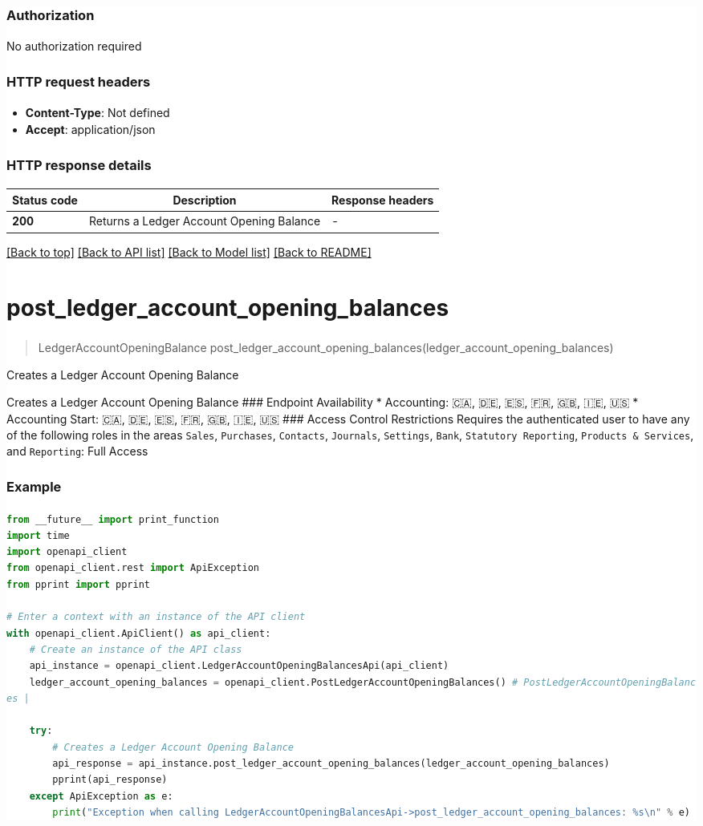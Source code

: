 ### Authorization

No authorization required

### HTTP request headers

 - **Content-Type**: Not defined
 - **Accept**: application/json

### HTTP response details
| Status code | Description | Response headers |
|-------------|-------------|------------------|
**200** | Returns a Ledger Account Opening Balance |  -  |

[[Back to top]](#) [[Back to API list]](../README.md#documentation-for-api-endpoints) [[Back to Model list]](../README.md#documentation-for-models) [[Back to README]](../README.md)

# **post_ledger_account_opening_balances**
> LedgerAccountOpeningBalance post_ledger_account_opening_balances(ledger_account_opening_balances)

Creates a Ledger Account Opening Balance

Creates a Ledger Account Opening Balance  ### Endpoint Availability  * Accounting: 🇨🇦, 🇩🇪, 🇪🇸, 🇫🇷, 🇬🇧, 🇮🇪, 🇺🇸 * Accounting Start: 🇨🇦, 🇩🇪, 🇪🇸, 🇫🇷, 🇬🇧, 🇮🇪, 🇺🇸  ### Access Control Restrictions  Requires the authenticated user to have any of the following roles in the areas `Sales`, `Purchases`, `Contacts`, `Journals`, `Settings`, `Bank`, `Statutory Reporting`, `Products & Services`, and `Reporting`: Full Access

### Example

```python
from __future__ import print_function
import time
import openapi_client
from openapi_client.rest import ApiException
from pprint import pprint

# Enter a context with an instance of the API client
with openapi_client.ApiClient() as api_client:
    # Create an instance of the API class
    api_instance = openapi_client.LedgerAccountOpeningBalancesApi(api_client)
    ledger_account_opening_balances = openapi_client.PostLedgerAccountOpeningBalances() # PostLedgerAccountOpeningBalances | 

    try:
        # Creates a Ledger Account Opening Balance
        api_response = api_instance.post_ledger_account_opening_balances(ledger_account_opening_balances)
        pprint(api_response)
    except ApiException as e:
        print("Exception when calling LedgerAccountOpeningBalancesApi->post_ledger_account_opening_balances: %s\n" % e)
```
